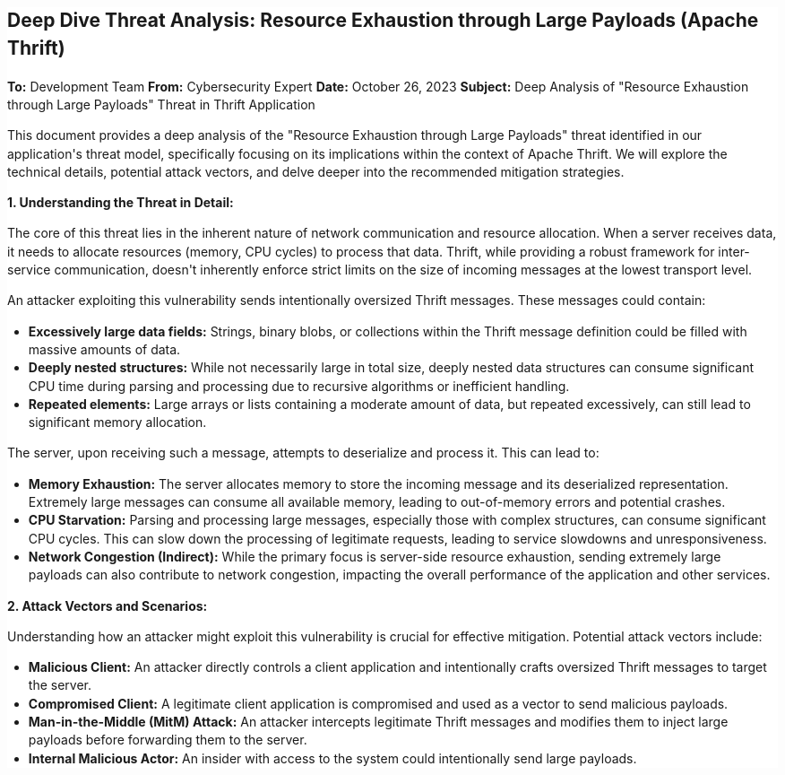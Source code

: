 ## Deep Dive Threat Analysis: Resource Exhaustion through Large Payloads (Apache Thrift)

**To:** Development Team
**From:** Cybersecurity Expert
**Date:** October 26, 2023
**Subject:** Deep Analysis of "Resource Exhaustion through Large Payloads" Threat in Thrift Application

This document provides a deep analysis of the "Resource Exhaustion through Large Payloads" threat identified in our application's threat model, specifically focusing on its implications within the context of Apache Thrift. We will explore the technical details, potential attack vectors, and delve deeper into the recommended mitigation strategies.

**1. Understanding the Threat in Detail:**

The core of this threat lies in the inherent nature of network communication and resource allocation. When a server receives data, it needs to allocate resources (memory, CPU cycles) to process that data. Thrift, while providing a robust framework for inter-service communication, doesn't inherently enforce strict limits on the size of incoming messages at the lowest transport level.

An attacker exploiting this vulnerability sends intentionally oversized Thrift messages. These messages could contain:

* **Excessively large data fields:**  Strings, binary blobs, or collections within the Thrift message definition could be filled with massive amounts of data.
* **Deeply nested structures:**  While not necessarily large in total size, deeply nested data structures can consume significant CPU time during parsing and processing due to recursive algorithms or inefficient handling.
* **Repeated elements:**  Large arrays or lists containing a moderate amount of data, but repeated excessively, can still lead to significant memory allocation.

The server, upon receiving such a message, attempts to deserialize and process it. This can lead to:

* **Memory Exhaustion:** The server allocates memory to store the incoming message and its deserialized representation. Extremely large messages can consume all available memory, leading to out-of-memory errors and potential crashes.
* **CPU Starvation:**  Parsing and processing large messages, especially those with complex structures, can consume significant CPU cycles. This can slow down the processing of legitimate requests, leading to service slowdowns and unresponsiveness.
* **Network Congestion (Indirect):** While the primary focus is server-side resource exhaustion, sending extremely large payloads can also contribute to network congestion, impacting the overall performance of the application and other services.

**2. Attack Vectors and Scenarios:**

Understanding how an attacker might exploit this vulnerability is crucial for effective mitigation. Potential attack vectors include:

* **Malicious Client:** An attacker directly controls a client application and intentionally crafts oversized Thrift messages to target the server.
* **Compromised Client:** A legitimate client application is compromised and used as a vector to send malicious payloads.
* **Man-in-the-Middle (MitM) Attack:** An attacker intercepts legitimate Thrift messages and modifies them to inject large payloads before forwarding them to the server.
* **Internal Malicious Actor:** An insider with access to the system could intentionally send large payloads.
